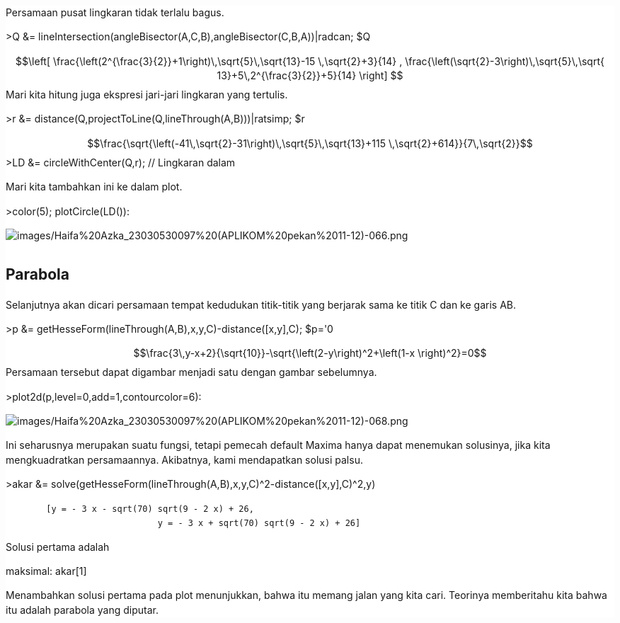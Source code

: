 Persamaan pusat lingkaran tidak terlalu bagus.


\>Q &= lineIntersection(angleBisector(A,C,B),angleBisector(C,B,A))|radcan; $Q


$$\left[ \frac{\left(2^{\frac{3}{2}}+1\right)\,\sqrt{5}\,\sqrt{13}-15  \,\sqrt{2}+3}{14} , \frac{\left(\sqrt{2}-3\right)\,\sqrt{5}\,\sqrt{  13}+5\,2^{\frac{3}{2}}+5}{14} \right] $$Mari kita hitung juga ekspresi jari-jari lingkaran yang tertulis.


\>r &= distance(Q,projectToLine(Q,lineThrough(A,B)))|ratsimp; $r


$$\frac{\sqrt{\left(-41\,\sqrt{2}-31\right)\,\sqrt{5}\,\sqrt{13}+115  \,\sqrt{2}+614}}{7\,\sqrt{2}}$$\>LD &=  circleWithCenter(Q,r); // Lingkaran dalam


Mari kita tambahkan ini ke dalam plot.


\>color(5); plotCircle(LD()):


![images/Haifa%20Azka_23030530097%20(APLIKOM%20pekan%2011-12)-066.png](images/Haifa%20Azka_23030530097%20(APLIKOM%20pekan%2011-12)-066.png)

## Parabola

Selanjutnya akan dicari persamaan tempat kedudukan titik-titik yang berjarak sama ke titik C
dan ke garis AB.


\>p &= getHesseForm(lineThrough(A,B),x,y,C)-distance([x,y],C); $p='0


$$\frac{3\,y-x+2}{\sqrt{10}}-\sqrt{\left(2-y\right)^2+\left(1-x  \right)^2}=0$$Persamaan tersebut dapat digambar menjadi satu dengan gambar sebelumnya.


\>plot2d(p,level=0,add=1,contourcolor=6):


![images/Haifa%20Azka_23030530097%20(APLIKOM%20pekan%2011-12)-068.png](images/Haifa%20Azka_23030530097%20(APLIKOM%20pekan%2011-12)-068.png)

Ini seharusnya merupakan suatu fungsi, tetapi pemecah default Maxima
hanya dapat menemukan solusinya, jika kita mengkuadratkan
persamaannya. Akibatnya, kami mendapatkan solusi palsu.


\>akar &= solve(getHesseForm(lineThrough(A,B),x,y,C)^2-distance([x,y],C)^2,y)


    
            [y = - 3 x - sqrt(70) sqrt(9 - 2 x) + 26, 
                                  y = - 3 x + sqrt(70) sqrt(9 - 2 x) + 26]
    

Solusi pertama adalah


maksimal: akar[1]


Menambahkan solusi pertama pada plot menunjukkan, bahwa itu memang
jalan yang kita cari. Teorinya memberitahu kita bahwa itu adalah
parabola yang diputar.
